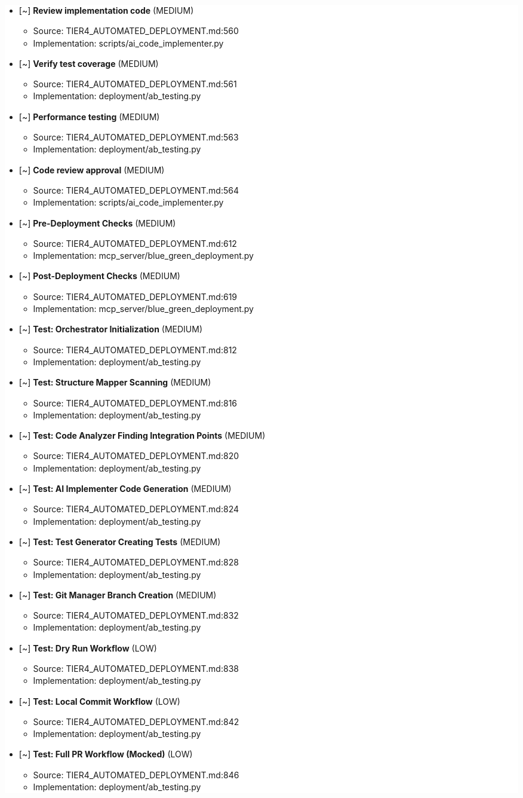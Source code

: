 - [~] **Review implementation code** (MEDIUM)
  - Source: TIER4_AUTOMATED_DEPLOYMENT.md:560
  - Implementation: scripts/ai_code_implementer.py

- [~] **Verify test coverage** (MEDIUM)
  - Source: TIER4_AUTOMATED_DEPLOYMENT.md:561
  - Implementation: deployment/ab_testing.py

- [~] **Performance testing** (MEDIUM)
  - Source: TIER4_AUTOMATED_DEPLOYMENT.md:563
  - Implementation: deployment/ab_testing.py

- [~] **Code review approval** (MEDIUM)
  - Source: TIER4_AUTOMATED_DEPLOYMENT.md:564
  - Implementation: scripts/ai_code_implementer.py

- [~] **Pre-Deployment Checks** (MEDIUM)
  - Source: TIER4_AUTOMATED_DEPLOYMENT.md:612
  - Implementation: mcp_server/blue_green_deployment.py

- [~] **Post-Deployment Checks** (MEDIUM)
  - Source: TIER4_AUTOMATED_DEPLOYMENT.md:619
  - Implementation: mcp_server/blue_green_deployment.py

- [~] **Test: Orchestrator Initialization** (MEDIUM)
  - Source: TIER4_AUTOMATED_DEPLOYMENT.md:812
  - Implementation: deployment/ab_testing.py

- [~] **Test: Structure Mapper Scanning** (MEDIUM)
  - Source: TIER4_AUTOMATED_DEPLOYMENT.md:816
  - Implementation: deployment/ab_testing.py

- [~] **Test: Code Analyzer Finding Integration Points** (MEDIUM)
  - Source: TIER4_AUTOMATED_DEPLOYMENT.md:820
  - Implementation: deployment/ab_testing.py

- [~] **Test: AI Implementer Code Generation** (MEDIUM)
  - Source: TIER4_AUTOMATED_DEPLOYMENT.md:824
  - Implementation: deployment/ab_testing.py

- [~] **Test: Test Generator Creating Tests** (MEDIUM)
  - Source: TIER4_AUTOMATED_DEPLOYMENT.md:828
  - Implementation: deployment/ab_testing.py

- [~] **Test: Git Manager Branch Creation** (MEDIUM)
  - Source: TIER4_AUTOMATED_DEPLOYMENT.md:832
  - Implementation: deployment/ab_testing.py

- [~] **Test: Dry Run Workflow** (LOW)
  - Source: TIER4_AUTOMATED_DEPLOYMENT.md:838
  - Implementation: deployment/ab_testing.py

- [~] **Test: Local Commit Workflow** (LOW)
  - Source: TIER4_AUTOMATED_DEPLOYMENT.md:842
  - Implementation: deployment/ab_testing.py

- [~] **Test: Full PR Workflow (Mocked)** (LOW)
  - Source: TIER4_AUTOMATED_DEPLOYMENT.md:846
  - Implementation: deployment/ab_testing.py

